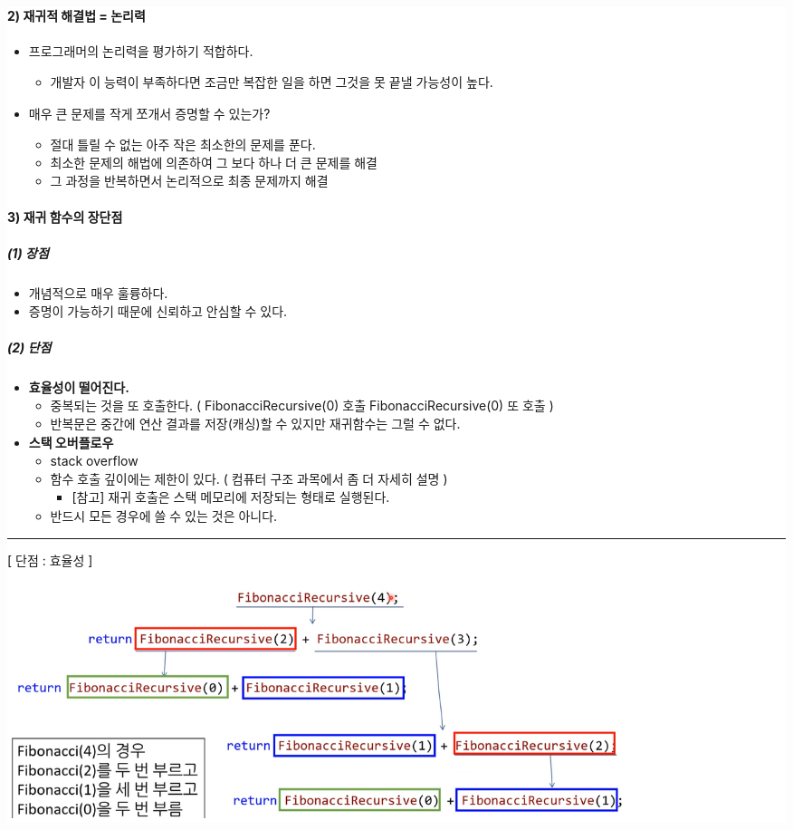 







#### 2) 재귀적 해결법 = 논리력

* 프로그래머의 논리력을 평가하기 적합하다.

  * 개발자 이 능력이 부족하다면 조금만 복잡한 일을 하면 그것을 못 끝낼 가능성이 높다.
* 매우 큰 문제를 작게 쪼개서 증명할 수 있는가?

  * 절대 틀릴 수 없는 아주 작은 최소한의 문제를 푼다.
  * 최소한 문제의 해법에 의존하여 그 보다 하나 더 큰 문제를 해결
  * 그 과정을 반복하면서 논리적으로 최종 문제까지 해결











#### 3) 재귀 함수의 장단점

##### (1) 장점

* 개념적으로 매우 훌륭하다.
* 증명이 가능하기 때문에 신뢰하고 안심할 수 있다.



##### (2) 단점

* **효율성이 떨어진다.** 
  * 중복되는 것을 또 호출한다. ( FibonacciRecursive(0) 호출 FibonacciRecursive(0) 또 호출 )
  * 반복문은 중간에 연산 결과를 저장(캐싱)할 수 있지만 재귀함수는 그럴 수 없다.
* **스택 오버플로우**
  * stack overflow
  * 함수 호출 깊이에는 제한이 있다. 
    ( 컴퓨터 구조 과목에서 좀 더 자세히 설명 )
    * [참고] 재귀 호출은 스택 메모리에 저장되는 형태로 실행된다.
  * 반드시 모든 경우에 쓸 수 있는 것은 아니다.





---



[ 단점 : 효율성 ]

<img src="./assets/image-20230618212841913.png" alt="image-20230618212841913" style="zoom: 67%;" />
